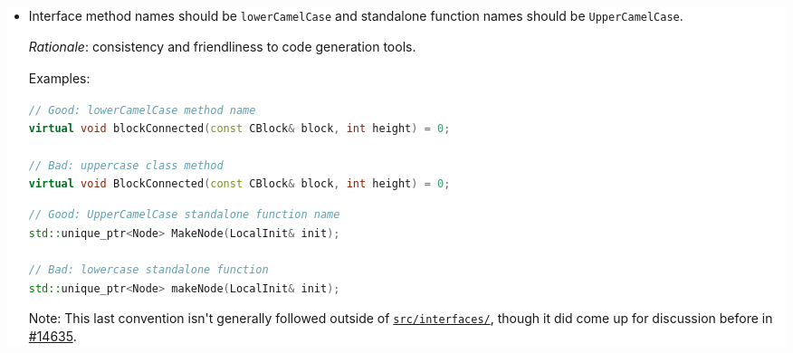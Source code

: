 - Interface method names should be `lowerCamelCase` and standalone function names should be
  `UpperCamelCase`.

  *Rationale*: consistency and friendliness to code generation tools.

  Examples:

  ```c++
  // Good: lowerCamelCase method name
  virtual void blockConnected(const CBlock& block, int height) = 0;

  // Bad: uppercase class method
  virtual void BlockConnected(const CBlock& block, int height) = 0;
  ```

  ```c++
  // Good: UpperCamelCase standalone function name
  std::unique_ptr<Node> MakeNode(LocalInit& init);

  // Bad: lowercase standalone function
  std::unique_ptr<Node> makeNode(LocalInit& init);
  ```

  Note: This last convention isn't generally followed outside of
  [`src/interfaces/`](../src/interfaces/), though it did come up for discussion
  before in [#14635](https://github.com/bitcoin/bitcoin/pull/14635).
